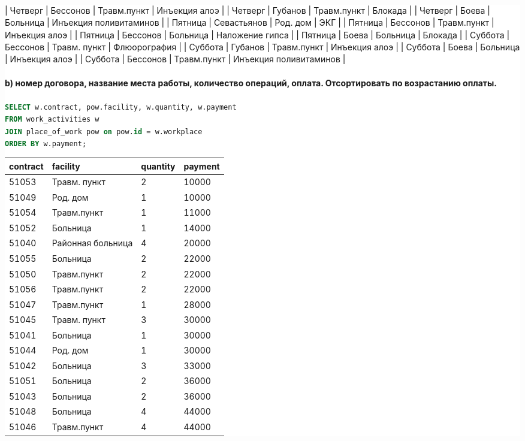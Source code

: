 | Четверг | Бессонов | Травм.пункт | Инъекция алоэ |
| Четверг | Губанов | Травм.пункт | Блокада |
| Четверг | Боева | Больница | Инъекция поливитаминов |
| Пятница | Севастьянов | Род. дом | ЭКГ |
| Пятница | Бессонов | Травм.пункт | Инъекция алоэ |
| Пятница | Бессонов | Больница | Наложение гипса |
| Пятница | Боева | Больница | Блокада |
| Суббота | Бессонов | Травм. пункт | Флюорография |
| Суббота | Губанов | Травм.пункт | Инъекция алоэ |
| Суббота | Боева | Больница | Инъекция алоэ |
| Суббота | Бессонов | Травм.пункт | Инъекция поливитаминов |


#### b)	номер договора, название места работы, количество операций, оплата. Отсортировать по возрастанию оплаты. ####
``` SQl
SELECT w.contract, pow.facility, w.quantity, w.payment
FROM work_activities w
JOIN place_of_work pow on pow.id = w.workplace
ORDER BY w.payment;
```

| contract | facility | quantity | payment |
| :--- | :--- | :--- | :--- |
| 51053 | Травм. пункт | 2 | 10000 |
| 51049 | Род. дом | 1 | 10000 |
| 51054 | Травм.пункт | 1 | 11000 |
| 51052 | Больница | 1 | 14000 |
| 51040 | Районная больница | 4 | 20000 |
| 51055 | Больница | 2 | 22000 |
| 51050 | Травм.пункт | 2 | 22000 |
| 51056 | Травм.пункт | 2 | 22000 |
| 51047 | Травм.пункт | 1 | 28000 |
| 51045 | Травм. пункт | 3 | 30000 |
| 51041 | Больница | 1 | 30000 |
| 51044 | Род. дом | 1 | 30000 |
| 51042 | Больница | 3 | 33000 |
| 51051 | Больница | 2 | 36000 |
| 51043 | Больница | 2 | 36000 |
| 51048 | Больница | 4 | 44000 |
| 51046 | Травм.пункт | 4 | 44000 |
